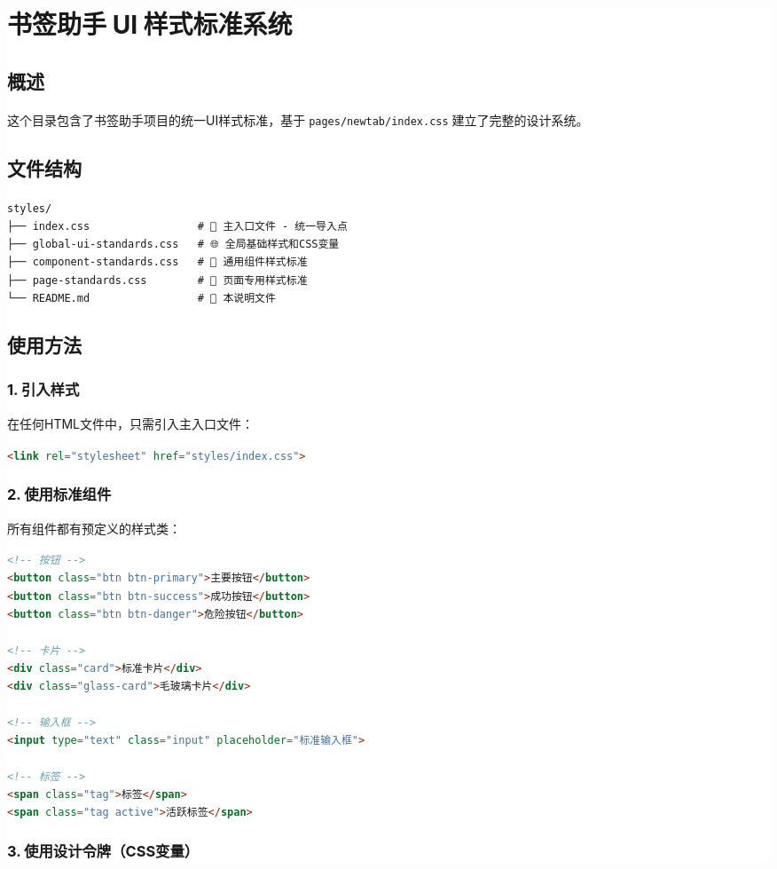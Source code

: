 # 书签助手 UI 样式标准系统

## 概述

这个目录包含了书签助手项目的统一UI样式标准，基于 `pages/newtab/index.css` 建立了完整的设计系统。

## 文件结构

```
styles/
├── index.css                 # 🎯 主入口文件 - 统一导入点
├── global-ui-standards.css   # 🌐 全局基础样式和CSS变量
├── component-standards.css   # 🧩 通用组件样式标准
├── page-standards.css        # 📄 页面专用样式标准
└── README.md                 # 📖 本说明文件
```

## 使用方法

### 1. 引入样式

在任何HTML文件中，只需引入主入口文件：

```html
<link rel="stylesheet" href="styles/index.css">
```

### 2. 使用标准组件

所有组件都有预定义的样式类：

```html
<!-- 按钮 -->
<button class="btn btn-primary">主要按钮</button>
<button class="btn btn-success">成功按钮</button>
<button class="btn btn-danger">危险按钮</button>

<!-- 卡片 -->
<div class="card">标准卡片</div>
<div class="glass-card">毛玻璃卡片</div>

<!-- 输入框 -->
<input type="text" class="input" placeholder="标准输入框">

<!-- 标签 -->
<span class="tag">标签</span>
<span class="tag active">活跃标签</span>
```

### 3. 使用设计令牌（CSS变量）
